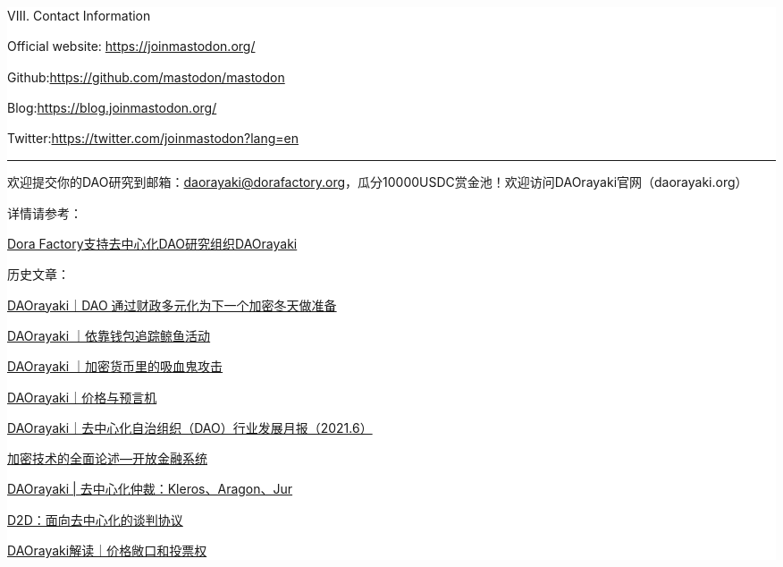 VIII. Contact Information

Official website: <https://joinmastodon.org/>

Github:<https://github.com/mastodon/mastodon>

Blog:<https://blog.joinmastodon.org/>

Twitter:<https://twitter.com/joinmastodon?lang=en>



---

欢迎提交你的DAO研究到邮箱：daorayaki@dorafactory.org，瓜分10000USDC赏金池！欢迎访问DAOrayaki官网（daorayaki.org）  
  
详情请参考：

[Dora Factory支持去中心化DAO研究组织DAOrayaki](http://mp.weixin.qq.com/s?__biz=MzkyNDIxMTM4Ng==&mid=2247483808&idx=1&sn=df951c963f866525ac1a63395be0d28d&chksm=c1d80075f6af8963e9eece49f88b2455402395dd36020293af9bfa9a40a7ed9c227f669dea1c&scene=21#wechat_redirect)

历史文章：

[DAOrayaki｜DAO 通过财政多元化为下一个加密冬天做准备](http://mp.weixin.qq.com/s?__biz=MzkyNDIxMTM4Ng==&mid=2247484808&idx=1&sn=f089e891fe0c8d0ba6a0c5cf208b9c9b&chksm=c1d8045df6af8d4b37cd79d4efb40d2e0c71d4e2aeb5f322615eecbc06664f452c927a75ae90&scene=21#wechat_redirect)

[DAOrayaki ｜依靠钱包追踪鲸鱼活动](http://mp.weixin.qq.com/s?__biz=MzkyNDIxMTM4Ng==&mid=2247484965&idx=1&sn=a1b3b144d0df863e8b1e68a4eaf86f0b&chksm=c1d807f0f6af8ee6c0c5992cd3317714cbff02554e790181233d627bdc8d58ea493bc86988cb&scene=21#wechat_redirect)

[DAOrayaki ｜加密货币里的吸血鬼攻击](http://mp.weixin.qq.com/s?__biz=MzkyNDIxMTM4Ng==&mid=2247484939&idx=1&sn=3c76bbaef8b1c1637530e1a16f8272a2&chksm=c1d807def6af8ec85bdaf2d7c3cbc2e11e475906d933f4da9f484b713521994366db32383183&scene=21#wechat_redirect)

[DAOrayaki｜价格与预言机](http://mp.weixin.qq.com/s?__biz=MzkyNDIxMTM4Ng==&mid=2247484807&idx=1&sn=273c664de6afa9c263f4be0c595d080a&chksm=c1d80452f6af8d44c5c12a9b33313cc3d5df3128d06921ae61c90fd6f494817a91beb29d5508&scene=21#wechat_redirect)

[DAOrayaki｜去中心化自治组织（DAO）行业发展月报（2021.6）](http://mp.weixin.qq.com/s?__biz=MzkyNDIxMTM4Ng==&mid=2247484806&idx=1&sn=28088c05ecf1c26dcd94ccdc8347be23&chksm=c1d80453f6af8d45040b58692b61c2e2d9bdaf1894d51382ea9042e66fe134f7173c2c5687cd&scene=21#wechat_redirect)

[加密技术的全面论述—开放金融系统](http://mp.weixin.qq.com/s?__biz=MzkyNDIxMTM4Ng==&mid=2247484742&idx=1&sn=711607523b7112e1f6dd5dcd855894cf&chksm=c1d80493f6af8d8558574439a91347b54e0a9410cf6a711ed9e75bf2e68543f2d1df8970e640&scene=21#wechat_redirect)

[DAOrayaki | 去中心化仲裁：Kleros、Aragon、Jur](http://mp.weixin.qq.com/s?__biz=MzkyNDIxMTM4Ng==&mid=2247484741&idx=1&sn=6dd674ebc05296fa3fe21acada6c1d5f&chksm=c1d80490f6af8d86f57987537135f059d8b95be2267c7f5fb0a1f4af297eea6cdf95daacfe16&scene=21#wechat_redirect)

[D2D：面向去中心化的谈判协议](http://mp.weixin.qq.com/s?__biz=MzkyNDIxMTM4Ng==&mid=2247484740&idx=1&sn=ab336ebc7b925d01e547c14f18f5a8df&chksm=c1d80491f6af8d874266b2b365b0e5847fa5ed12f064b9ac0eb5c8c8a72628afb1b0ccf822df&scene=21#wechat_redirect)

[DAOrayaki解读｜价格敞口和投票权](http://mp.weixin.qq.com/s?__biz=MzkyNDIxMTM4Ng==&mid=2247484712&idx=1&sn=674e8305b9899f73343eae5d68be6a99&chksm=c1d804fdf6af8deb14b0fb4ae8debb6abef6e96ec0a638768f06da475e097a97cf3f00ea5c8f&scene=21#wechat_redirect)
